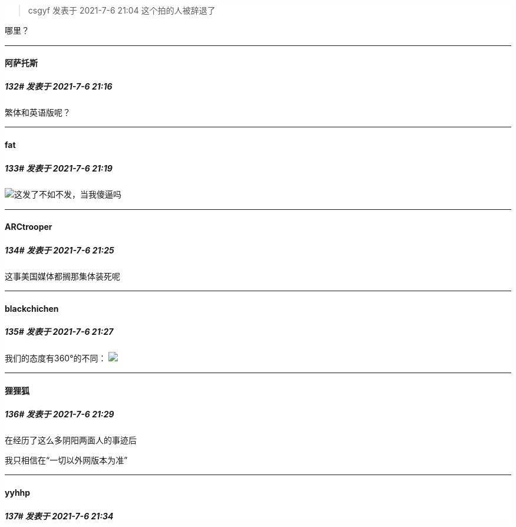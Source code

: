 
<blockquote>csgyf 发表于 2021-7-6 21:04
这个拍的人被辞退了</blockquote>
哪里？


*****

####  阿萨托斯  
##### 132#       发表于 2021-7-6 21:16


繁体和英语版呢？


*****

####  fat  
##### 133#       发表于 2021-7-6 21:19


<img src="https://static.saraba1st.com/image/smiley/face2017/065.png" referrerpolicy="no-referrer">这发了不如不发，当我傻逼吗


*****

####  ARCtrooper  
##### 134#       发表于 2021-7-6 21:25


这事美国媒体都搁那集体装死呢


*****

####  blackchichen  
##### 135#       发表于 2021-7-6 21:27


我们的态度有360°的不同：
<img src="https://p.sda1.dev/2/2c10cde04f330003ad87a66e2d465e54/IMG_CMP_255309549.jpeg" referrerpolicy="no-referrer">


*****

####  狸狸狐  
##### 136#       发表于 2021-7-6 21:29


在经历了这么多阴阳两面人的事迹后

我只相信在“一切以外网版本为准”


*****

####  yyhhp  
##### 137#       发表于 2021-7-6 21:34

